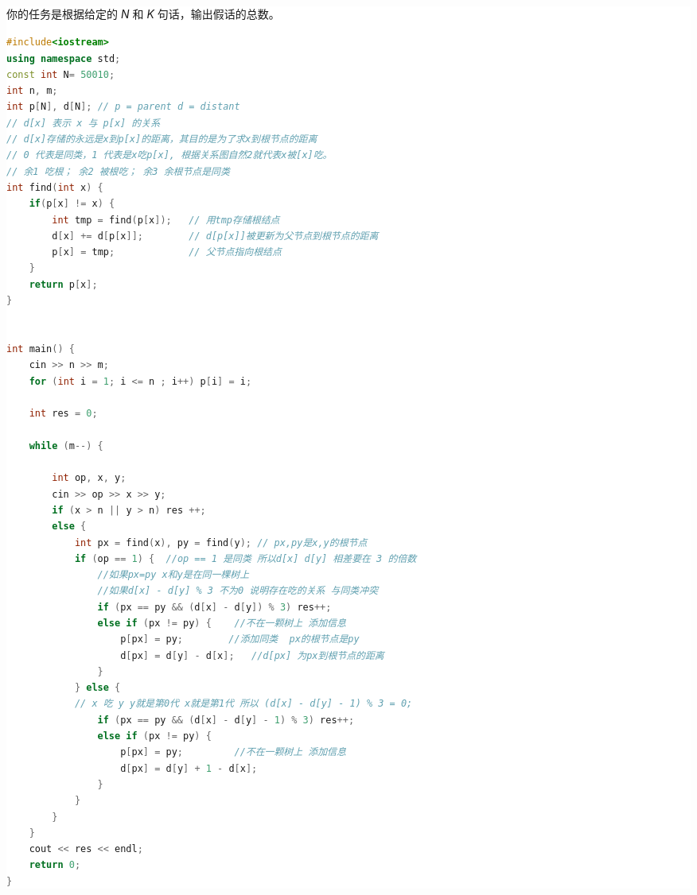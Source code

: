 你的任务是根据给定的 *N* 和 *K* 句话，输出假话的总数。

```c++
#include<iostream>
using namespace std;
const int N= 50010;
int n, m;
int p[N], d[N]; // p = parent d = distant
// d[x] 表示 x 与 p[x] 的关系
// d[x]存储的永远是x到p[x]的距离，其目的是为了求x到根节点的距离
// 0 代表是同类，1 代表是x吃p[x], 根据关系图自然2就代表x被[x]吃。
// 余1 吃根； 余2 被根吃； 余3 余根节点是同类
int find(int x) {
    if(p[x] != x) {
        int tmp = find(p[x]);	// 用tmp存储根结点
        d[x] += d[p[x]];		// d[p[x]]被更新为父节点到根节点的距离
        p[x] = tmp;				// 父节点指向根结点
    }
    return p[x];
}


int main() {
    cin >> n >> m;
    for (int i = 1; i <= n ; i++) p[i] = i;

    int res = 0;

    while (m--) {

        int op, x, y;
        cin >> op >> x >> y;
        if (x > n || y > n) res ++;
        else {
            int px = find(x), py = find(y); // px,py是x,y的根节点
            if (op == 1) {  //op == 1 是同类 所以d[x] d[y] 相差要在 3 的倍数
                //如果px=py x和y是在同一棵树上
                //如果d[x] - d[y] % 3 不为0 说明存在吃的关系 与同类冲突
                if (px == py && (d[x] - d[y]) % 3) res++; 
                else if (px != py) {    //不在一颗树上 添加信息
                    p[px] = py;        //添加同类  px的根节点是py
                    d[px] = d[y] - d[x];   //d[px] 为px到根节点的距离
                } 
            } else {
            // x 吃 y y就是第0代 x就是第1代 所以 (d[x] - d[y] - 1) % 3 = 0;
                if (px == py && (d[x] - d[y] - 1) % 3) res++;
                else if (px != py) {    
                    p[px] = py;         //不在一颗树上 添加信息
                    d[px] = d[y] + 1 - d[x];
                }
            }
        }
    }
    cout << res << endl;
    return 0;
}
```
